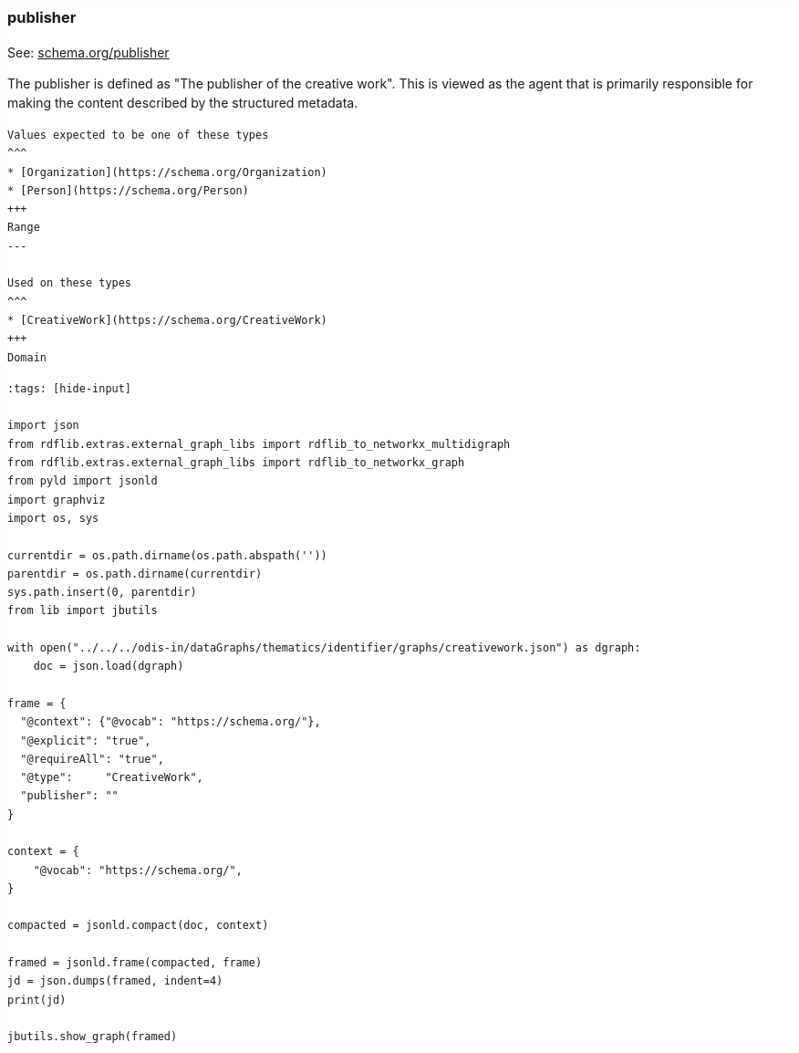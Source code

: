 ### publisher

See: [schema.org/publisher](https://schema.org/publisher) 

The publisher is defined as "The publisher of the creative work".  This is 
viewed as the agent that is primarily responsible for making the content described
by the structured metadata.  

````{panels}
Values expected to be one of these types
^^^
* [Organization](https://schema.org/Organization)
* [Person](https://schema.org/Person)
+++
Range
---

Used on these types
^^^
* [CreativeWork](https://schema.org/CreativeWork)
+++
Domain
````

```{code-cell}
:tags: [hide-input]

import json
from rdflib.extras.external_graph_libs import rdflib_to_networkx_multidigraph
from rdflib.extras.external_graph_libs import rdflib_to_networkx_graph
from pyld import jsonld
import graphviz
import os, sys

currentdir = os.path.dirname(os.path.abspath(''))
parentdir = os.path.dirname(currentdir)
sys.path.insert(0, parentdir)
from lib import jbutils

with open("../../../odis-in/dataGraphs/thematics/identifier/graphs/creativework.json") as dgraph:
    doc = json.load(dgraph)

frame = {
  "@context": {"@vocab": "https://schema.org/"},
  "@explicit": "true",
  "@requireAll": "true",
  "@type":     "CreativeWork",
  "publisher": ""
}

context = {
    "@vocab": "https://schema.org/",
}

compacted = jsonld.compact(doc, context)

framed = jsonld.frame(compacted, frame)
jd = json.dumps(framed, indent=4)
print(jd)

jbutils.show_graph(framed)

```
